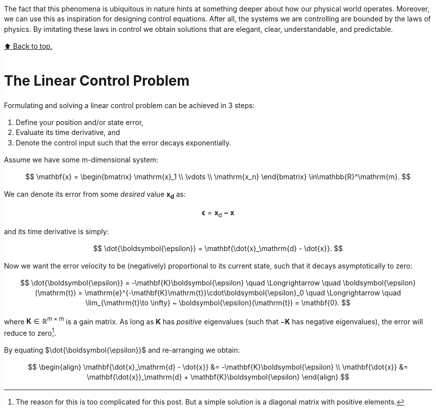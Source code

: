The fact that this phenomena is ubiquitous in nature hints at something deeper about how our physical world operates. Moreover, we can use this as inspiration for designing control equations. After all, the systems we are controlling are bounded by the laws of physics. By imitating these laws in control we obtain solutions that are elegant, clear, understandable, and predictable.

[^1]: Resistor-Capacitor.

[⬆️ Back to top.](#top)

# The Linear Control Problem

Formulating and solving a linear control problem can be achieved in 3 steps:
1. Define your position and/or state error,
2. Evaluate its time derivative, and
3. Denote the control input such that the error decays exponentially.

Assume we have some m-dimensional system:

$$
\mathbf{x} =
\begin{bmatrix}
    \mathrm{x}_1 \\
    \vdots \\
    \mathrm{x_n}
\end{bmatrix}
\in\mathbb{R}^\mathrm{m}.
$$

We can denote its error from some _desired_ value $\mathbf{x_d}$ as:

$$
\boldsymbol{\epsilon} = \mathbf{x_\mathrm{d} - x}
$$

and its time derivative is simply:

$$
\dot{\boldsymbol{\epsilon}} = \mathbf{\dot{x}_\mathrm{d} - \dot{x}}.
$$

Now we want the error velocity to be (negatively) proportional to its current state, such that it decays asymptotically to zero:

$$
\dot{\boldsymbol{\epsilon}} = -\mathbf{K}\boldsymbol{\epsilon} \quad \Longrightarrow \quad \boldsymbol{\epsilon}(\mathrm{t}) = \mathrm{e}^{-\mathbf{K}\mathrm{t}}\cdot\boldsymbol{\epsilon}_0 \quad \Longrightarrow \quad \lim_{\mathrm{t}\to \infty} ~ \boldsymbol{\epsilon}(\mathrm{t}) = \mathbf{0}.
$$

where $\mathbf{K}\in\mathbb{R}^\mathrm{m\times m}$ is a gain matrix. As long as $\mathbf{K}$ has _positive_ eigenvalues (such that $-\mathbf{K}$ has negative eigenvalues), the error will reduce to zero[^2].

By equating $\dot{\boldsymbol{\epsilon}}$ and re-arranging we obtain:

$$
\begin{align}
    \mathbf{\dot{x}_\mathrm{d} - \dot{x}} &= -\mathbf{K}\boldsymbol{\epsilon} \\
                     \mathbf{\dot{x}} &= \mathbf{\dot{x}}_\mathrm{d} + \mathbf{K}\boldsymbol{\epsilon}
\end{align}
$$


[^2]: The reason for this is too complicated for this post. But a simple solution is a diagonal matrix with positive elements.
[^3]: I've never actually encountered a system like this in reality 🤷‍♂️
[^4]: Whitney, D. E. (1969). Resolved motion rate control of manipulators and human prostheses. IEEE Transactions on man-machine systems, 10(2), 47-53.
[^5]: Whitney, D. E. (1972). The mathematics of coordinated control of prosthetic arms and manipulators.